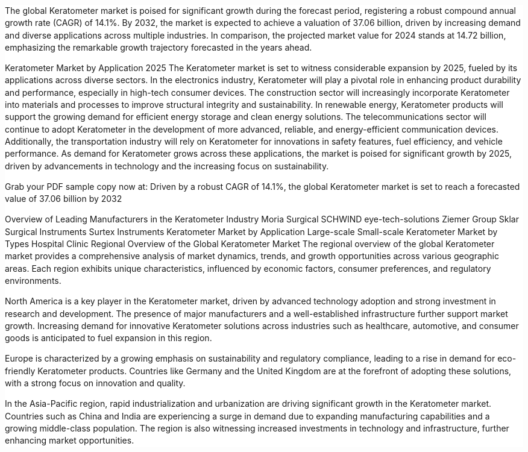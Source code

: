 The global Keratometer market is poised for significant growth during the forecast period, registering a robust compound annual growth rate (CAGR) of 14.1%. By 2032, the market is expected to achieve a valuation of 37.06 billion, driven by increasing demand and diverse applications across multiple industries. In comparison, the projected market value for 2024 stands at 14.72 billion, emphasizing the remarkable growth trajectory forecasted in the years ahead. 

Keratometer Market by Application 2025
The Keratometer market is set to witness considerable expansion by 2025, fueled by its applications across diverse sectors. In the electronics industry, Keratometer will play a pivotal role in enhancing product durability and performance, especially in high-tech consumer devices. The construction sector will increasingly incorporate Keratometer into materials and processes to improve structural integrity and sustainability. In renewable energy, Keratometer products will support the growing demand for efficient energy storage and clean energy solutions. The telecommunications sector will continue to adopt Keratometer in the development of more advanced, reliable, and energy-efficient communication devices. Additionally, the transportation industry will rely on Keratometer for innovations in safety features, fuel efficiency, and vehicle performance. As demand for Keratometer grows across these applications, the market is poised for significant growth by 2025, driven by advancements in technology and the increasing focus on sustainability.

Grab your PDF sample copy now at: Driven by a robust CAGR of 14.1%, the global Keratometer market is set to reach a forecasted value of 37.06 billion by 2032

Overview of Leading Manufacturers in the Keratometer Industry
Moria Surgical
SCHWIND eye-tech-solutions
Ziemer Group
Sklar Surgical Instruments
Surtex Instruments
Keratometer Market by Application
Large-scale
Small-scale
Keratometer Market by Types
Hospital
Clinic
Regional Overview of the Global Keratometer Market
The regional overview of the global Keratometer market provides a comprehensive analysis of market dynamics, trends, and growth opportunities across various geographic areas. Each region exhibits unique characteristics, influenced by economic factors, consumer preferences, and regulatory environments.

North America is a key player in the Keratometer market, driven by advanced technology adoption and strong investment in research and development. The presence of major manufacturers and a well-established infrastructure further support market growth. Increasing demand for innovative Keratometer solutions across industries such as healthcare, automotive, and consumer goods is anticipated to fuel expansion in this region.

Europe is characterized by a growing emphasis on sustainability and regulatory compliance, leading to a rise in demand for eco-friendly Keratometer products. Countries like Germany and the United Kingdom are at the forefront of adopting these solutions, with a strong focus on innovation and quality.

In the Asia-Pacific region, rapid industrialization and urbanization are driving significant growth in the Keratometer market. Countries such as China and India are experiencing a surge in demand due to expanding manufacturing capabilities and a growing middle-class population. The region is also witnessing increased investments in technology and infrastructure, further enhancing market opportunities.
